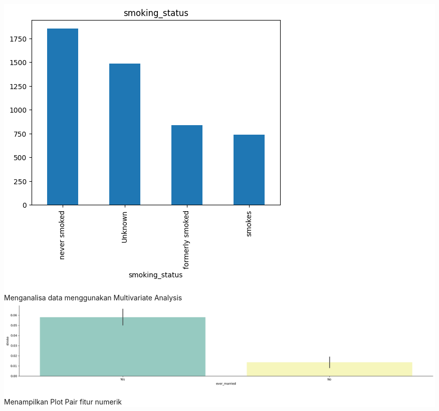 ![Visualisasi Boxplot bmi](https://github.com/iqkyu5566/strokeprediction/blob/main/img/dataunderstanding11.png?raw=true)

Menganalisa data menggunakan Multivariate Analysis
![Visualisasi Boxplot bmi](https://github.com/iqkyu5566/strokeprediction/blob/main/img/dataunderstanding12.png?raw=true)

Menampilkan Plot Pair fitur numerik
